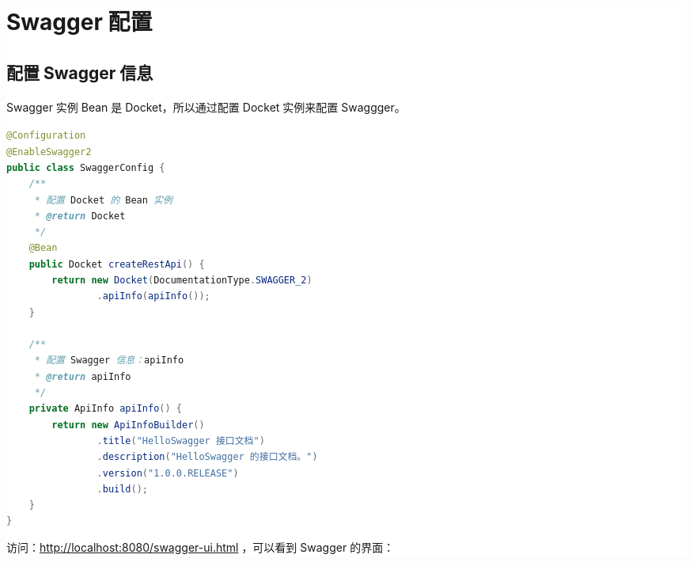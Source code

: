 

# Swagger 配置

## 配置 Swagger 信息

Swagger 实例 Bean 是 Docket，所以通过配置 Docket 实例来配置 Swaggger。

```java
@Configuration
@EnableSwagger2
public class SwaggerConfig {
    /**
     * 配置 Docket 的 Bean 实例
     * @return Docket
     */
    @Bean
    public Docket createRestApi() {
        return new Docket(DocumentationType.SWAGGER_2)
                .apiInfo(apiInfo());
    }

    /**
     * 配置 Swagger 信息：apiInfo
     * @return apiInfo
     */
    private ApiInfo apiInfo() {
        return new ApiInfoBuilder()
                .title("HelloSwagger 接口文档")
                .description("HelloSwagger 的接口文档。")
                .version("1.0.0.RELEASE")
                .build();
    }
}
```

访问：[http://localhost:8080/swagger-ui.html](http://localhost:8080/swagger-ui.html) ，可以看到 Swagger 的界面：
